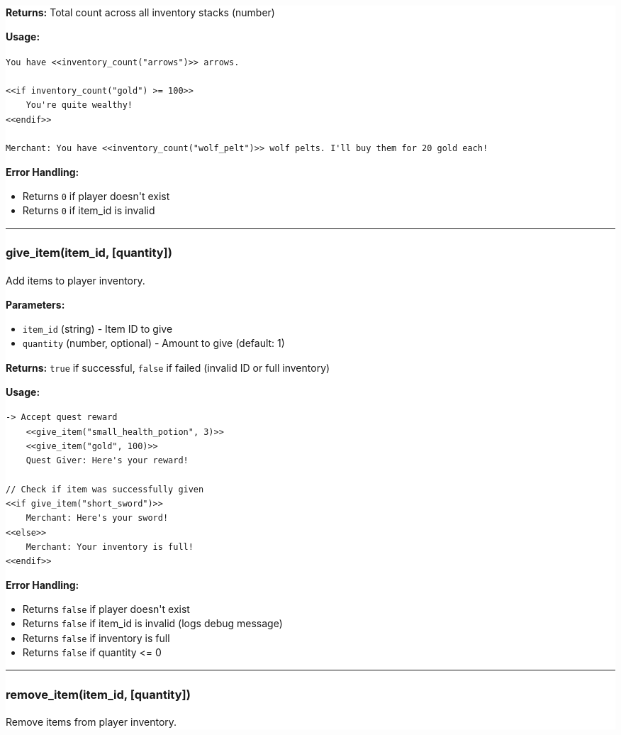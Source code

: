 **Returns:** Total count across all inventory stacks (number)

**Usage:**
```yarn
You have <<inventory_count("arrows")>> arrows.

<<if inventory_count("gold") >= 100>>
    You're quite wealthy!
<<endif>>

Merchant: You have <<inventory_count("wolf_pelt")>> wolf pelts. I'll buy them for 20 gold each!
```

**Error Handling:**
- Returns `0` if player doesn't exist
- Returns `0` if item_id is invalid

---

### give_item(item_id, [quantity])

Add items to player inventory.

**Parameters:**
- `item_id` (string) - Item ID to give
- `quantity` (number, optional) - Amount to give (default: 1)

**Returns:** `true` if successful, `false` if failed (invalid ID or full inventory)

**Usage:**
```yarn
-> Accept quest reward
    <<give_item("small_health_potion", 3)>>
    <<give_item("gold", 100)>>
    Quest Giver: Here's your reward!

// Check if item was successfully given
<<if give_item("short_sword")>>
    Merchant: Here's your sword!
<<else>>
    Merchant: Your inventory is full!
<<endif>>
```

**Error Handling:**
- Returns `false` if player doesn't exist
- Returns `false` if item_id is invalid (logs debug message)
- Returns `false` if inventory is full
- Returns `false` if quantity <= 0

---

### remove_item(item_id, [quantity])

Remove items from player inventory.
